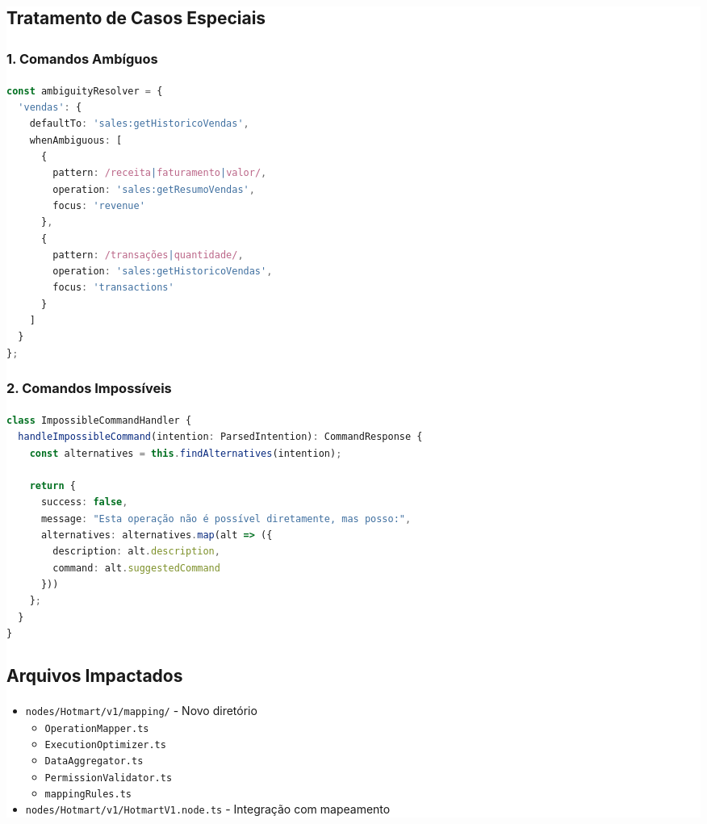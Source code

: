 ```typescript
```

## Tratamento de Casos Especiais

### 1. Comandos Ambíguos
```typescript
const ambiguityResolver = {
  'vendas': {
    defaultTo: 'sales:getHistoricoVendas',
    whenAmbiguous: [
      { 
        pattern: /receita|faturamento|valor/,
        operation: 'sales:getResumoVendas',
        focus: 'revenue'
      },
      {
        pattern: /transações|quantidade/,
        operation: 'sales:getHistoricoVendas', 
        focus: 'transactions'
      }
    ]
  }
};
```

### 2. Comandos Impossíveis
```typescript
class ImpossibleCommandHandler {
  handleImpossibleCommand(intention: ParsedIntention): CommandResponse {
    const alternatives = this.findAlternatives(intention);
    
    return {
      success: false,
      message: "Esta operação não é possível diretamente, mas posso:",
      alternatives: alternatives.map(alt => ({
        description: alt.description,
        command: alt.suggestedCommand
      }))
    };
  }
}
```

## Arquivos Impactados

- `nodes/Hotmart/v1/mapping/` - Novo diretório
  - `OperationMapper.ts`
  - `ExecutionOptimizer.ts` 
  - `DataAggregator.ts`
  - `PermissionValidator.ts`
  - `mappingRules.ts`
- `nodes/Hotmart/v1/HotmartV1.node.ts` - Integração com mapeamento
